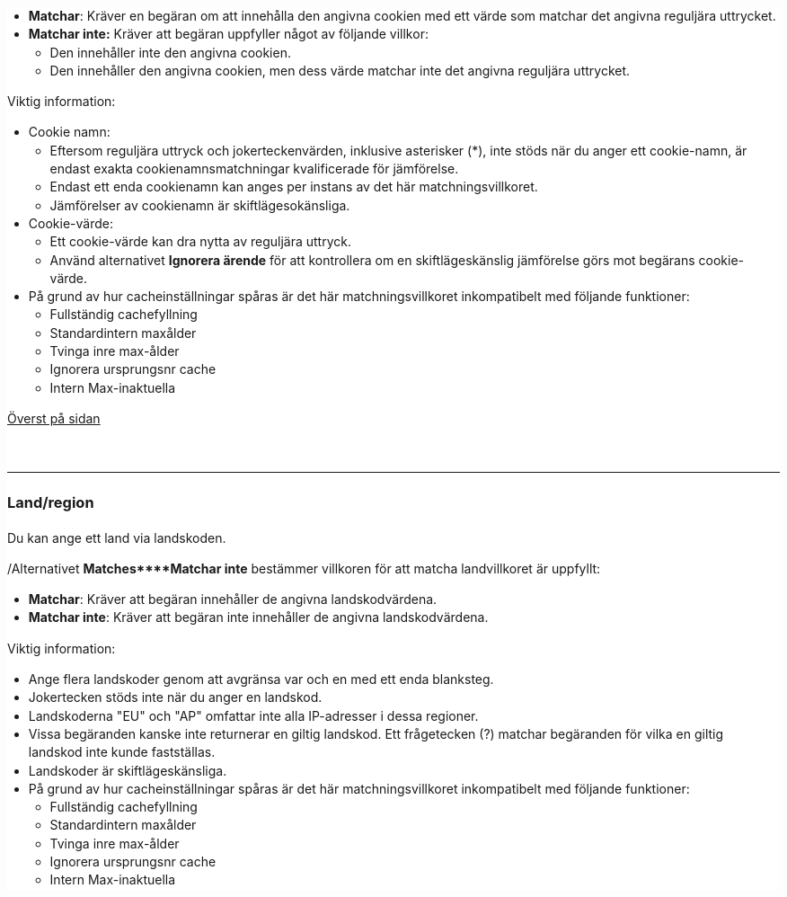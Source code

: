 - **Matchar**: Kräver en begäran om att innehålla den angivna cookien med ett värde som matchar det angivna reguljära uttrycket.
- **Matchar inte:** Kräver att begäran uppfyller något av följande villkor:
  - Den innehåller inte den angivna cookien.
  - Den innehåller den angivna cookien, men dess värde matchar inte det angivna reguljära uttrycket.
  
Viktig information:

- Cookie namn:
  - Eftersom reguljära uttryck och jokerteckenvärden, inklusive asterisker (*), inte stöds när du anger ett cookie-namn, är endast exakta cookienamnsmatchningar kvalificerade för jämförelse.
  - Endast ett enda cookienamn kan anges per instans av det här matchningsvillkoret.
  - Jämförelser av cookienamn är skiftlägesokänsliga.
- Cookie-värde:
  - Ett cookie-värde kan dra nytta av reguljära uttryck.
  - Använd alternativet **Ignorera ärende** för att kontrollera om en skiftlägeskänslig jämförelse görs mot begärans cookie-värde.
- På grund av hur cacheinställningar spåras är det här matchningsvillkoret inkompatibelt med följande funktioner:
  - Fullständig cachefyllning
  - Standardintern maxålder
  - Tvinga inre max-ålder
  - Ignorera ursprungsnr cache
  - Intern Max-inaktuella

[Överst på sidan](#reference-for-rules-engine-match-conditions)

</br>

---

### <a name="country"></a>Land/region

Du kan ange ett land via landskoden. 

/Alternativet **Matches****Matchar inte** bestämmer villkoren för att matcha landvillkoret är uppfyllt:

- **Matchar**: Kräver att begäran innehåller de angivna landskodvärdena. 
- **Matchar inte**: Kräver att begäran inte innehåller de angivna landskodvärdena.

Viktig information:

- Ange flera landskoder genom att avgränsa var och en med ett enda blanksteg.
- Jokertecken stöds inte när du anger en landskod.
- Landskoderna "EU" och "AP" omfattar inte alla IP-adresser i dessa regioner.
- Vissa begäranden kanske inte returnerar en giltig landskod. Ett frågetecken (?) matchar begäranden för vilka en giltig landskod inte kunde fastställas.
- Landskoder är skiftlägeskänsliga.
- På grund av hur cacheinställningar spåras är det här matchningsvillkoret inkompatibelt med följande funktioner:
  - Fullständig cachefyllning
  - Standardintern maxålder
  - Tvinga inre max-ålder
  - Ignorera ursprungsnr cache
  - Intern Max-inaktuella
